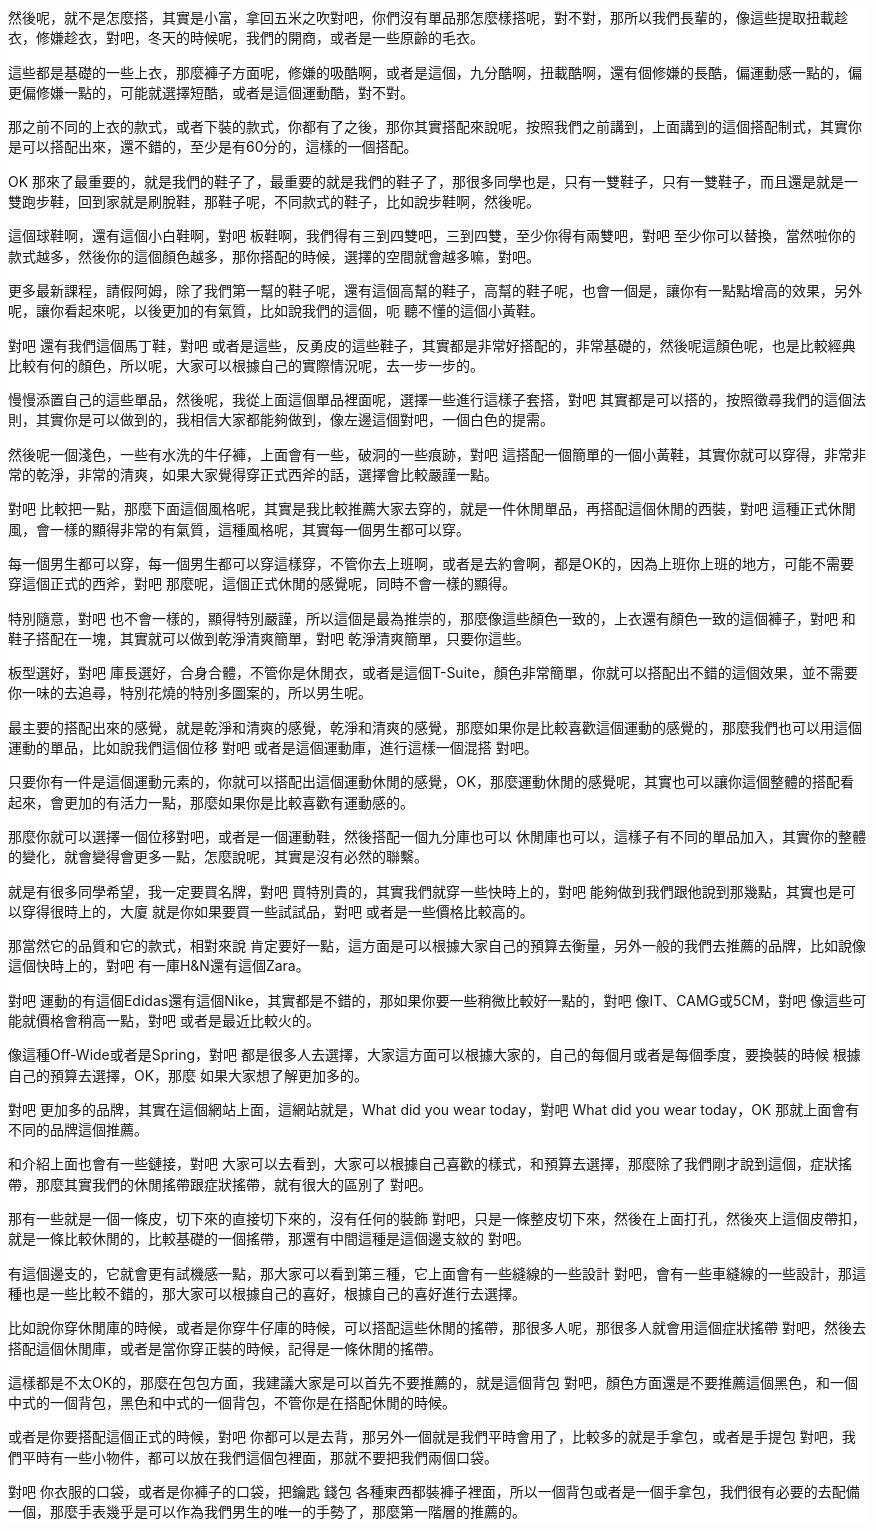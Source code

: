 然後呢，就不是怎麼搭，其實是小富，拿回五米之吹對吧，你們沒有單品那怎麼樣搭呢，對不對，那所以我們長輩的，像這些提取扭載趁衣，修嫌趁衣，對吧，冬天的時候呢，我們的開商，或者是一些原齡的毛衣。

這些都是基礎的一些上衣，那麼褲子方面呢，修嫌的吸酷啊，或者是這個，九分酷啊，扭載酷啊，還有個修嫌的長酷，偏運動感一點的，偏更偏修嫌一點的，可能就選擇短酷，或者是這個運動酷，對不對。

那之前不同的上衣的款式，或者下裝的款式，你都有了之後，那你其實搭配來說呢，按照我們之前講到，上面講到的這個搭配制式，其實你是可以搭配出來，還不錯的，至少是有60分的，這樣的一個搭配。

OK 那來了最重要的，就是我們的鞋子了，最重要的就是我們的鞋子了，那很多同學也是，只有一雙鞋子，只有一雙鞋子，而且還是就是一雙跑步鞋，回到家就是刷脫鞋，那鞋子呢，不同款式的鞋子，比如說步鞋啊，然後呢。

這個球鞋啊，還有這個小白鞋啊，對吧 板鞋啊，我們得有三到四雙吧，三到四雙，至少你得有兩雙吧，對吧 至少你可以替換，當然啦你的款式越多，然後你的這個顏色越多，那你搭配的時候，選擇的空間就會越多嘛，對吧。

更多最新課程，請假阿姆，除了我們第一幫的鞋子呢，還有這個高幫的鞋子，高幫的鞋子呢，也會一個是，讓你有一點點增高的效果，另外呢，讓你看起來呢，以後更加的有氣質，比如說我們的這個，呃 聽不懂的這個小黃鞋。

對吧 還有我們這個馬丁鞋，對吧 或者是這些，反勇皮的這些鞋子，其實都是非常好搭配的，非常基礎的，然後呢這顏色呢，也是比較經典比較有何的顏色，所以呢，大家可以根據自己的實際情況呢，去一步一步的。

慢慢添置自己的這些單品，然後呢，我從上面這個單品裡面呢，選擇一些進行這樣子套搭，對吧 其實都是可以搭的，按照徵尋我們的這個法則，其實你是可以做到的，我相信大家都能夠做到，像左邊這個對吧，一個白色的提需。

然後呢一個淺色，一些有水洗的牛仔褲，上面會有一些，破洞的一些痕跡，對吧 這搭配一個簡單的一個小黃鞋，其實你就可以穿得，非常非常的乾淨，非常的清爽，如果大家覺得穿正式西斧的話，選擇會比較嚴謹一點。

對吧 比較把一點，那麼下面這個風格呢，其實是我比較推薦大家去穿的，就是一件休閒單品，再搭配這個休閒的西裝，對吧 這種正式休閒風，會一樣的顯得非常的有氣質，這種風格呢，其實每一個男生都可以穿。

每一個男生都可以穿，每一個男生都可以穿這樣穿，不管你去上班啊，或者是去約會啊，都是OK的，因為上班你上班的地方，可能不需要穿這個正式的西斧，對吧 那麼呢，這個正式休閒的感覺呢，同時不會一樣的顯得。

特別隨意，對吧 也不會一樣的，顯得特別嚴謹，所以這個是最為推崇的，那麼像這些顏色一致的，上衣還有顏色一致的這個褲子，對吧 和鞋子搭配在一塊，其實就可以做到乾淨清爽簡單，對吧 乾淨清爽簡單，只要你這些。

板型選好，對吧 庫長選好，合身合體，不管你是休閒衣，或者是這個T-Suite，顏色非常簡單，你就可以搭配出不錯的這個效果，並不需要你一味的去追尋，特別花燒的特別多圖案的，所以男生呢。

最主要的搭配出來的感覺，就是乾淨和清爽的感覺，乾淨和清爽的感覺，那麼如果你是比較喜歡這個運動的感覺的，那麼我們也可以用這個運動的單品，比如說我們這個位移 對吧 或者是這個運動庫，進行這樣一個混搭 對吧。

只要你有一件是這個運動元素的，你就可以搭配出這個運動休閒的感覺，OK，那麼運動休閒的感覺呢，其實也可以讓你這個整體的搭配看起來，會更加的有活力一點，那麼如果你是比較喜歡有運動感的。

那麼你就可以選擇一個位移對吧，或者是一個運動鞋，然後搭配一個九分庫也可以 休閒庫也可以，這樣子有不同的單品加入，其實你的整體的變化，就會變得會更多一點，怎麼說呢，其實是沒有必然的聯繫。

就是有很多同學希望，我一定要買名牌，對吧 買特別貴的，其實我們就穿一些快時上的，對吧 能夠做到我們跟他說到那幾點，其實也是可以穿得很時上的，大廈 就是你如果要買一些試試品，對吧 或者是一些價格比較高的。

那當然它的品質和它的款式，相對來說 肯定要好一點，這方面是可以根據大家自己的預算去衡量，另外一般的我們去推薦的品牌，比如說像這個快時上的，對吧 有一庫H&N還有這個Zara。

對吧 運動的有這個Edidas還有這個Nike，其實都是不錯的，那如果你要一些稍微比較好一點的，對吧 像IT、CAMG或5CM，對吧 像這些可能就價格會稍高一點，對吧 或者是最近比較火的。

像這種Off-Wide或者是Spring，對吧 都是很多人去選擇，大家這方面可以根據大家的，自己的每個月或者是每個季度，要換裝的時候 根據自己的預算去選擇，OK，那麼 如果大家想了解更加多的。

對吧 更加多的品牌，其實在這個網站上面，這網站就是，What did you wear today，對吧 What did you wear today，OK 那就上面會有不同的品牌這個推薦。

和介紹上面也會有一些鏈接，對吧 大家可以去看到，大家可以根據自己喜歡的樣式，和預算去選擇，那麼除了我們剛才說到這個，症狀搖帶，那麼其實我們的休閒搖帶跟症狀搖帶，就有很大的區別了 對吧。

那有一些就是一個一條皮，切下來的直接切下來的，沒有任何的裝飾 對吧，只是一條整皮切下來，然後在上面打孔，然後夾上這個皮帶扣，就是一條比較休閒的，比較基礎的一個搖帶，那還有中間這種是這個邊支紋的 對吧。

有這個邊支的，它就會更有試機感一點，那大家可以看到第三種，它上面會有一些縫線的一些設計 對吧，會有一些車縫線的一些設計，那這種也是一些比較不錯的，那大家可以根據自己的喜好，根據自己的喜好進行去選擇。

比如說你穿休閒庫的時候，或者是你穿牛仔庫的時候，可以搭配這些休閒的搖帶，那很多人呢，那很多人就會用這個症狀搖帶 對吧，然後去搭配這個休閒庫，或者是當你穿正裝的時候，記得是一條休閒的搖帶。

這樣都是不太OK的，那麼在包包方面，我建議大家是可以首先不要推薦的，就是這個背包 對吧，顏色方面還是不要推薦這個黑色，和一個中式的一個背包，黑色和中式的一個背包，不管你是在搭配休閒的時候。

或者是你要搭配這個正式的時候，對吧 你都可以是去背，那另外一個就是我們平時會用了，比較多的就是手拿包，或者是手提包 對吧，我們平時有一些小物件，都可以放在我們這個包裡面，那就不要把我們兩個口袋。

對吧 你衣服的口袋，或者是你褲子的口袋，把鑰匙 錢包 各種東西都裝褲子裡面，所以一個背包或者是一個手拿包，我們很有必要的去配備一個，那麼手表幾乎是可以作為我們男生的唯一的手勢了，那麼第一階層的推薦的。
